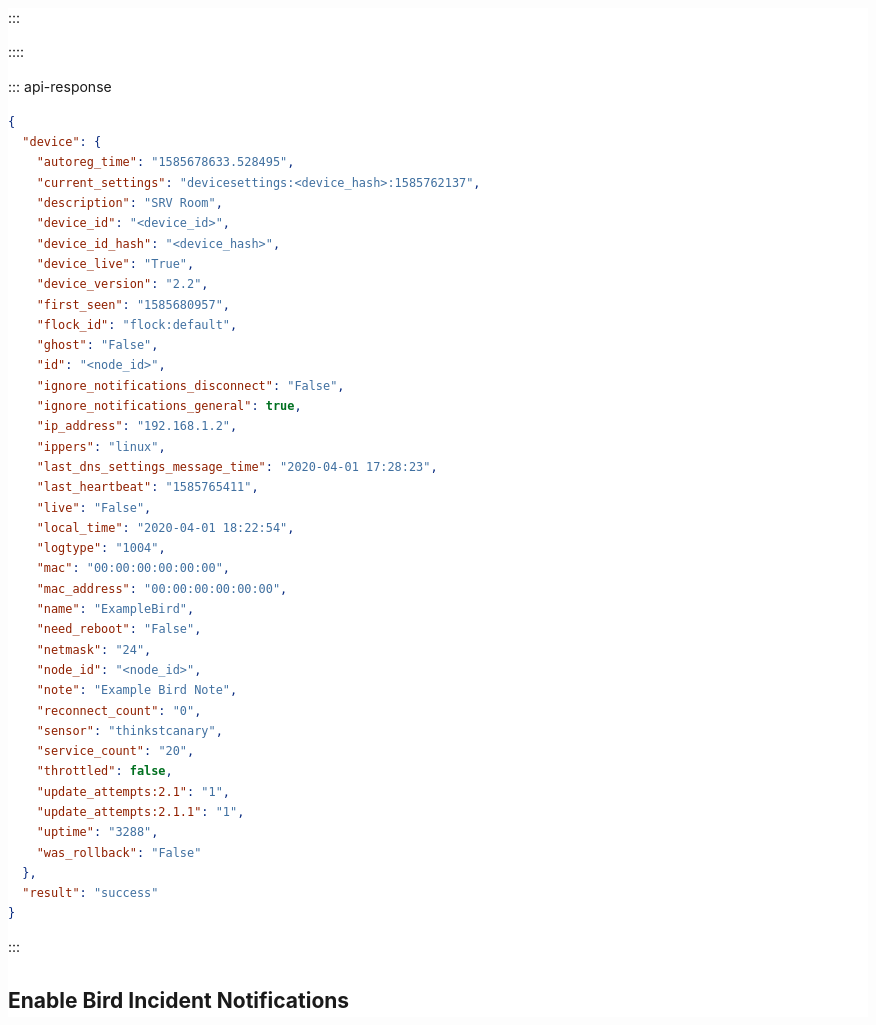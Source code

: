 :::

::::


::: api-response
```json
{
  "device": {
    "autoreg_time": "1585678633.528495",
    "current_settings": "devicesettings:<device_hash>:1585762137",
    "description": "SRV Room",
    "device_id": "<device_id>",
    "device_id_hash": "<device_hash>",
    "device_live": "True",
    "device_version": "2.2",
    "first_seen": "1585680957",
    "flock_id": "flock:default",
    "ghost": "False",
    "id": "<node_id>",
    "ignore_notifications_disconnect": "False",
    "ignore_notifications_general": true,
    "ip_address": "192.168.1.2",
    "ippers": "linux",
    "last_dns_settings_message_time": "2020-04-01 17:28:23",
    "last_heartbeat": "1585765411",
    "live": "False",
    "local_time": "2020-04-01 18:22:54",
    "logtype": "1004",
    "mac": "00:00:00:00:00:00",
    "mac_address": "00:00:00:00:00:00",
    "name": "ExampleBird",
    "need_reboot": "False",
    "netmask": "24",
    "node_id": "<node_id>",
    "note": "Example Bird Note",
    "reconnect_count": "0",
    "sensor": "thinkstcanary",
    "service_count": "20",
    "throttled": false,
    "update_attempts:2.1": "1",
    "update_attempts:2.1.1": "1",
    "uptime": "3288",
    "was_rollback": "False"
  },
  "result": "success"
}
```
:::

## Enable Bird Incident Notifications 

<APIDetails :endpoint="$page.frontmatter.endpoints.notifications_incidents_enable"/>
